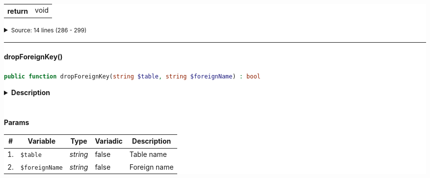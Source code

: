 
</tbody>
</table>



<table>
<tr>
<th style="vertical-align:top;">return</th>
<td>void
</td>
</tr>
</table>





<details><summary><small>Source: 14 lines (286 - 299)</small></summary></details>


<hr>

#### dropForeignKey()

```php
public function dropForeignKey(string $table, string $foreignName) : bool
```

<details><summary style="margin-bottom:12px;"><strong>Description</strong></summary></details>



<table style="text-align:left">
</table>


**Params**

<table>
<thead>
<tr>
<th>#</th>
<th>Variable</th>
<th>Type</th>
<th>Variadic</th>
<th>Description</th>
</tr>
</thead>
<tbody>

<tr>
<td>1.</td>
<td><code>$table</code></td>
<td><em>string
</em></td>
<td>false</td>
<td>Table name</td>
</tr>

<tr>
<td>2.</td>
<td><code>$foreignName</code></td>
<td><em>string
</em></td>
<td>false</td>
<td>Foreign name</td>
</tr>
